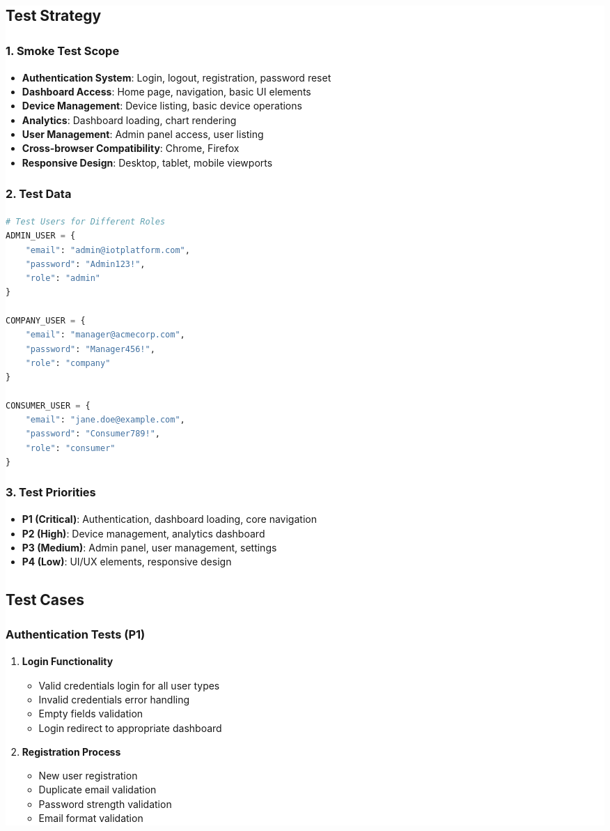 ## Test Strategy

### 1. Smoke Test Scope
- **Authentication System**: Login, logout, registration, password reset
- **Dashboard Access**: Home page, navigation, basic UI elements
- **Device Management**: Device listing, basic device operations
- **Analytics**: Dashboard loading, chart rendering
- **User Management**: Admin panel access, user listing
- **Cross-browser Compatibility**: Chrome, Firefox
- **Responsive Design**: Desktop, tablet, mobile viewports

### 2. Test Data
```python
# Test Users for Different Roles
ADMIN_USER = {
    "email": "admin@iotplatform.com",
    "password": "Admin123!",
    "role": "admin"
}

COMPANY_USER = {
    "email": "manager@acmecorp.com",
    "password": "Manager456!",
    "role": "company"
}

CONSUMER_USER = {
    "email": "jane.doe@example.com",
    "password": "Consumer789!",
    "role": "consumer"
}
```

### 3. Test Priorities
- **P1 (Critical)**: Authentication, dashboard loading, core navigation
- **P2 (High)**: Device management, analytics dashboard
- **P3 (Medium)**: Admin panel, user management, settings
- **P4 (Low)**: UI/UX elements, responsive design

## Test Cases

### Authentication Tests (P1)
1. **Login Functionality**
   - Valid credentials login for all user types
   - Invalid credentials error handling
   - Empty fields validation
   - Login redirect to appropriate dashboard

2. **Registration Process**
   - New user registration
   - Duplicate email validation
   - Password strength validation
   - Email format validation

